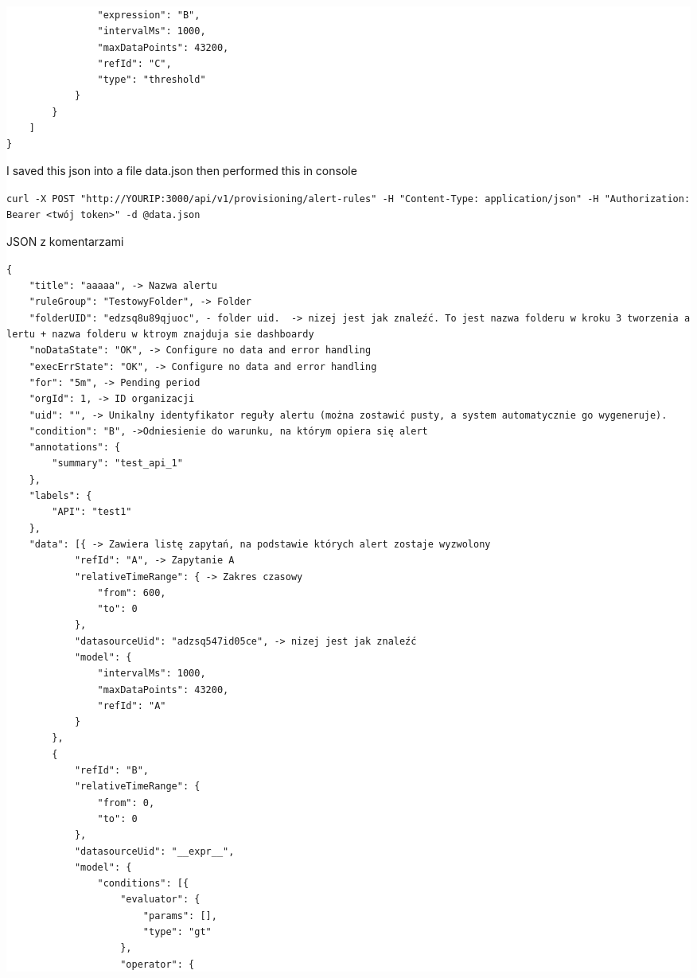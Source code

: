 ```
				"expression": "B",
				"intervalMs": 1000,
				"maxDataPoints": 43200,
				"refId": "C",
				"type": "threshold"
			}
		}
	]
}
```
I saved this json into a file data.json then performed this in console

```
curl -X POST "http://YOURIP:3000/api/v1/provisioning/alert-rules" -H "Content-Type: application/json" -H "Authorization: Bearer <twój token>" -d @data.json
```

JSON z komentarzami

```
{
	"title": "aaaaa", -> Nazwa alertu
	"ruleGroup": "TestowyFolder", -> Folder
	"folderUID": "edzsq8u89qjuoc", - folder uid.  -> nizej jest jak znaleźć. To jest nazwa folderu w kroku 3 tworzenia alertu + nazwa folderu w ktroym znajduja sie dashboardy
	"noDataState": "OK", -> Configure no data and error handling
	"execErrState": "OK", -> Configure no data and error handling
	"for": "5m", -> Pending period
	"orgId": 1, -> ID organizacji
	"uid": "", -> Unikalny identyfikator reguły alertu (można zostawić pusty, a system automatycznie go wygeneruje).
	"condition": "B", ->Odniesienie do warunku, na którym opiera się alert
	"annotations": {
		"summary": "test_api_1"
	},
	"labels": {
		"API": "test1"
	},
	"data": [{ -> Zawiera listę zapytań, na podstawie których alert zostaje wyzwolony
			"refId": "A", -> Zapytanie A
			"relativeTimeRange": { -> Zakres czasowy
				"from": 600,
				"to": 0
			},
			"datasourceUid": "adzsq547id05ce", -> nizej jest jak znaleźć
			"model": {
				"intervalMs": 1000,
				"maxDataPoints": 43200,
				"refId": "A"
			}
		},
		{
			"refId": "B",
			"relativeTimeRange": {
				"from": 0,
				"to": 0
			},
			"datasourceUid": "__expr__",
			"model": {
				"conditions": [{
					"evaluator": {
						"params": [],
						"type": "gt"
					},
					"operator": {
```